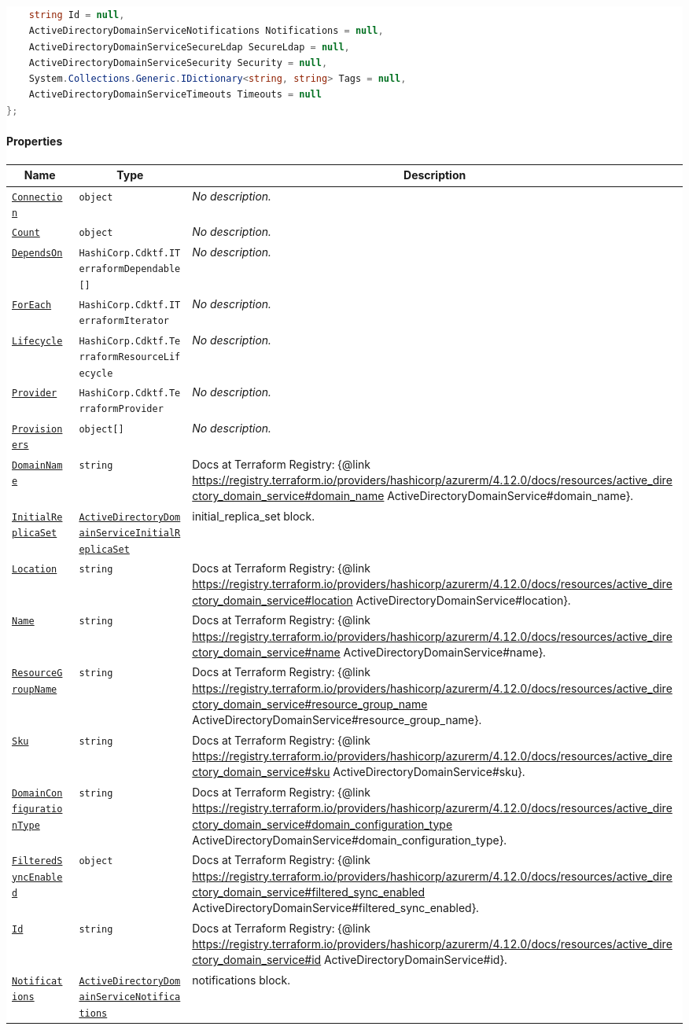 ```csharp
    string Id = null,
    ActiveDirectoryDomainServiceNotifications Notifications = null,
    ActiveDirectoryDomainServiceSecureLdap SecureLdap = null,
    ActiveDirectoryDomainServiceSecurity Security = null,
    System.Collections.Generic.IDictionary<string, string> Tags = null,
    ActiveDirectoryDomainServiceTimeouts Timeouts = null
};
```

#### Properties <a name="Properties" id="Properties"></a>

| **Name** | **Type** | **Description** |
| --- | --- | --- |
| <code><a href="#@cdktf/provider-azurerm.activeDirectoryDomainService.ActiveDirectoryDomainServiceConfig.property.connection">Connection</a></code> | <code>object</code> | *No description.* |
| <code><a href="#@cdktf/provider-azurerm.activeDirectoryDomainService.ActiveDirectoryDomainServiceConfig.property.count">Count</a></code> | <code>object</code> | *No description.* |
| <code><a href="#@cdktf/provider-azurerm.activeDirectoryDomainService.ActiveDirectoryDomainServiceConfig.property.dependsOn">DependsOn</a></code> | <code>HashiCorp.Cdktf.ITerraformDependable[]</code> | *No description.* |
| <code><a href="#@cdktf/provider-azurerm.activeDirectoryDomainService.ActiveDirectoryDomainServiceConfig.property.forEach">ForEach</a></code> | <code>HashiCorp.Cdktf.ITerraformIterator</code> | *No description.* |
| <code><a href="#@cdktf/provider-azurerm.activeDirectoryDomainService.ActiveDirectoryDomainServiceConfig.property.lifecycle">Lifecycle</a></code> | <code>HashiCorp.Cdktf.TerraformResourceLifecycle</code> | *No description.* |
| <code><a href="#@cdktf/provider-azurerm.activeDirectoryDomainService.ActiveDirectoryDomainServiceConfig.property.provider">Provider</a></code> | <code>HashiCorp.Cdktf.TerraformProvider</code> | *No description.* |
| <code><a href="#@cdktf/provider-azurerm.activeDirectoryDomainService.ActiveDirectoryDomainServiceConfig.property.provisioners">Provisioners</a></code> | <code>object[]</code> | *No description.* |
| <code><a href="#@cdktf/provider-azurerm.activeDirectoryDomainService.ActiveDirectoryDomainServiceConfig.property.domainName">DomainName</a></code> | <code>string</code> | Docs at Terraform Registry: {@link https://registry.terraform.io/providers/hashicorp/azurerm/4.12.0/docs/resources/active_directory_domain_service#domain_name ActiveDirectoryDomainService#domain_name}. |
| <code><a href="#@cdktf/provider-azurerm.activeDirectoryDomainService.ActiveDirectoryDomainServiceConfig.property.initialReplicaSet">InitialReplicaSet</a></code> | <code><a href="#@cdktf/provider-azurerm.activeDirectoryDomainService.ActiveDirectoryDomainServiceInitialReplicaSet">ActiveDirectoryDomainServiceInitialReplicaSet</a></code> | initial_replica_set block. |
| <code><a href="#@cdktf/provider-azurerm.activeDirectoryDomainService.ActiveDirectoryDomainServiceConfig.property.location">Location</a></code> | <code>string</code> | Docs at Terraform Registry: {@link https://registry.terraform.io/providers/hashicorp/azurerm/4.12.0/docs/resources/active_directory_domain_service#location ActiveDirectoryDomainService#location}. |
| <code><a href="#@cdktf/provider-azurerm.activeDirectoryDomainService.ActiveDirectoryDomainServiceConfig.property.name">Name</a></code> | <code>string</code> | Docs at Terraform Registry: {@link https://registry.terraform.io/providers/hashicorp/azurerm/4.12.0/docs/resources/active_directory_domain_service#name ActiveDirectoryDomainService#name}. |
| <code><a href="#@cdktf/provider-azurerm.activeDirectoryDomainService.ActiveDirectoryDomainServiceConfig.property.resourceGroupName">ResourceGroupName</a></code> | <code>string</code> | Docs at Terraform Registry: {@link https://registry.terraform.io/providers/hashicorp/azurerm/4.12.0/docs/resources/active_directory_domain_service#resource_group_name ActiveDirectoryDomainService#resource_group_name}. |
| <code><a href="#@cdktf/provider-azurerm.activeDirectoryDomainService.ActiveDirectoryDomainServiceConfig.property.sku">Sku</a></code> | <code>string</code> | Docs at Terraform Registry: {@link https://registry.terraform.io/providers/hashicorp/azurerm/4.12.0/docs/resources/active_directory_domain_service#sku ActiveDirectoryDomainService#sku}. |
| <code><a href="#@cdktf/provider-azurerm.activeDirectoryDomainService.ActiveDirectoryDomainServiceConfig.property.domainConfigurationType">DomainConfigurationType</a></code> | <code>string</code> | Docs at Terraform Registry: {@link https://registry.terraform.io/providers/hashicorp/azurerm/4.12.0/docs/resources/active_directory_domain_service#domain_configuration_type ActiveDirectoryDomainService#domain_configuration_type}. |
| <code><a href="#@cdktf/provider-azurerm.activeDirectoryDomainService.ActiveDirectoryDomainServiceConfig.property.filteredSyncEnabled">FilteredSyncEnabled</a></code> | <code>object</code> | Docs at Terraform Registry: {@link https://registry.terraform.io/providers/hashicorp/azurerm/4.12.0/docs/resources/active_directory_domain_service#filtered_sync_enabled ActiveDirectoryDomainService#filtered_sync_enabled}. |
| <code><a href="#@cdktf/provider-azurerm.activeDirectoryDomainService.ActiveDirectoryDomainServiceConfig.property.id">Id</a></code> | <code>string</code> | Docs at Terraform Registry: {@link https://registry.terraform.io/providers/hashicorp/azurerm/4.12.0/docs/resources/active_directory_domain_service#id ActiveDirectoryDomainService#id}. |
| <code><a href="#@cdktf/provider-azurerm.activeDirectoryDomainService.ActiveDirectoryDomainServiceConfig.property.notifications">Notifications</a></code> | <code><a href="#@cdktf/provider-azurerm.activeDirectoryDomainService.ActiveDirectoryDomainServiceNotifications">ActiveDirectoryDomainServiceNotifications</a></code> | notifications block. |